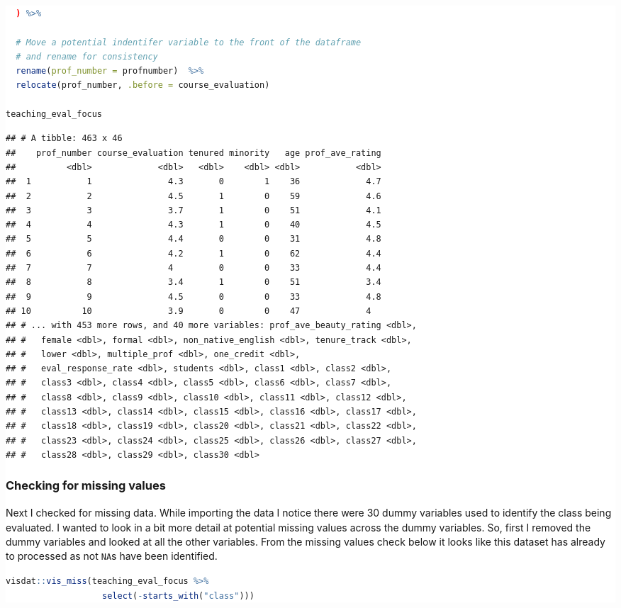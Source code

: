 ```r
  ) %>% 

  # Move a potential indentifer variable to the front of the dataframe 
  # and rename for consistency
  rename(prof_number = profnumber)  %>% 
  relocate(prof_number, .before = course_evaluation)

teaching_eval_focus  
```

```
## # A tibble: 463 x 46
##    prof_number course_evaluation tenured minority   age prof_ave_rating
##          <dbl>             <dbl>   <dbl>    <dbl> <dbl>           <dbl>
##  1           1               4.3       0        1    36             4.7
##  2           2               4.5       1        0    59             4.6
##  3           3               3.7       1        0    51             4.1
##  4           4               4.3       1        0    40             4.5
##  5           5               4.4       0        0    31             4.8
##  6           6               4.2       1        0    62             4.4
##  7           7               4         0        0    33             4.4
##  8           8               3.4       1        0    51             3.4
##  9           9               4.5       0        0    33             4.8
## 10          10               3.9       0        0    47             4  
## # ... with 453 more rows, and 40 more variables: prof_ave_beauty_rating <dbl>,
## #   female <dbl>, formal <dbl>, non_native_english <dbl>, tenure_track <dbl>,
## #   lower <dbl>, multiple_prof <dbl>, one_credit <dbl>,
## #   eval_response_rate <dbl>, students <dbl>, class1 <dbl>, class2 <dbl>,
## #   class3 <dbl>, class4 <dbl>, class5 <dbl>, class6 <dbl>, class7 <dbl>,
## #   class8 <dbl>, class9 <dbl>, class10 <dbl>, class11 <dbl>, class12 <dbl>,
## #   class13 <dbl>, class14 <dbl>, class15 <dbl>, class16 <dbl>, class17 <dbl>,
## #   class18 <dbl>, class19 <dbl>, class20 <dbl>, class21 <dbl>, class22 <dbl>,
## #   class23 <dbl>, class24 <dbl>, class25 <dbl>, class26 <dbl>, class27 <dbl>,
## #   class28 <dbl>, class29 <dbl>, class30 <dbl>
```

### Checking for missing values

Next I checked for missing data. While importing the data I notice there were 30 dummy variables used to identify the class being evaluated. I wanted to look in a bit more detail at potential missing values across the dummy variables. So, first I removed the dummy variables and looked at all the other variables. From the missing values check below it looks like this dataset has already to processed as not `NA`s have been identified.


```r
visdat::vis_miss(teaching_eval_focus %>% 
                   select(-starts_with("class")))
```

